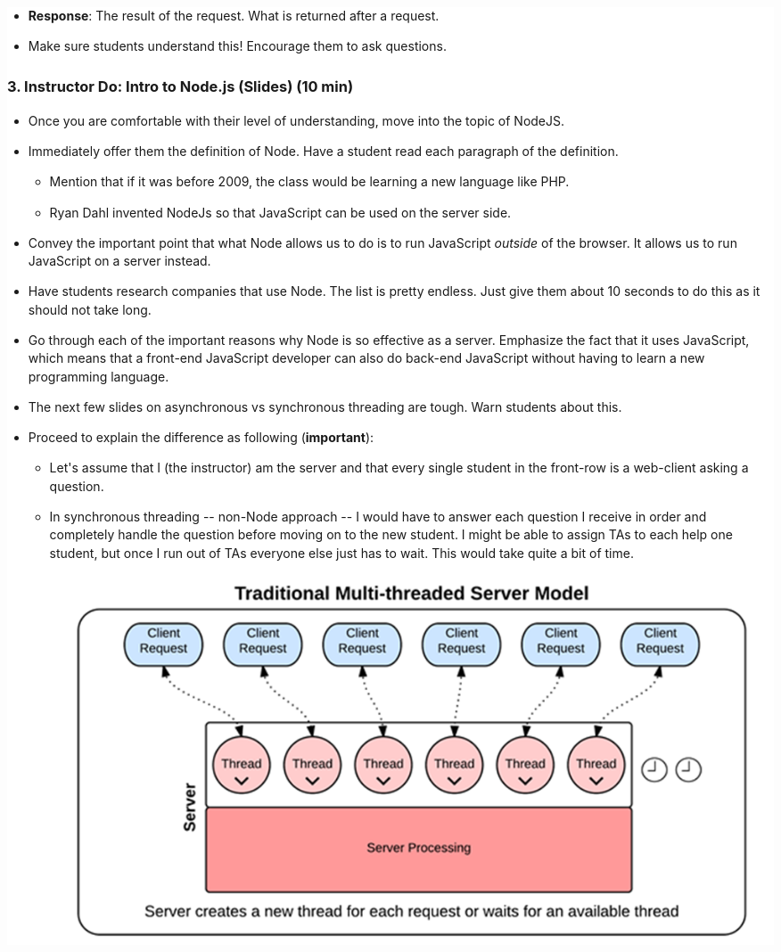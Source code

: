  * **Response**: The result of the request. What is returned after a request.


* Make sure students understand this! Encourage them to ask questions.

### 3. Instructor Do: Intro to Node.js (Slides) (10 min)

* Once you are comfortable with their level of understanding, move into the topic of NodeJS.

* Immediately offer them the definition of Node. Have a student read each paragraph of the definition.

  * Mention that if it was before 2009, the class would be learning a new language like PHP.

  * Ryan Dahl invented NodeJs so that JavaScript can be used on the server side.

* Convey the important point that what Node allows us to do is to run JavaScript _outside_ of the browser. It allows us to run JavaScript on a server instead.

* Have students research companies that use Node. The list is pretty endless. Just give them about 10 seconds to do this as it should not take long.

* Go through each of the important reasons why Node is so effective as a server. Emphasize the fact that it uses JavaScript, which means that a front-end JavaScript developer can also do back-end JavaScript without having to learn a new programming language.

* The next few slides on asynchronous vs synchronous threading are tough. Warn students about this.

* Proceed to explain the difference as following (**important**):

  * Let's assume that I (the instructor) am the server and that every single student in the front-row is a web-client asking a question.

  * In synchronous threading -- non-Node approach -- I would have to answer each question I receive in order and completely handle the question before moving on to the new student. I might be able to assign TAs to each help one student, but once I run out of TAs everyone else just has to wait. This would take quite a bit of time.

    ![2-Async_1](Images/2-Async_1.png)
